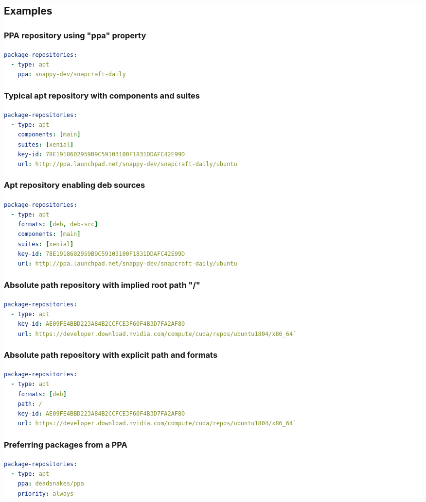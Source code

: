 
<h2 id='snapcraft-package-repositories-heading--examples'>Examples</h2>

<h3 id='snapcraft-package-repositories-heading--example-pparepo'>PPA repository using "ppa" property</h3>

```yaml
package-repositories:
  - type: apt
    ppa: snappy-dev/snapcraft-daily
```
<h3 id='snapcraft-package-repositories-heading--example-aptsuites'>Typical apt repository with components and suites</h3>

```yaml
package-repositories:
  - type: apt
    components: [main]
    suites: [xenial]
    key-id: 78E1918602959B9C59103100F1831DDAFC42E99D
    url: http://ppa.launchpad.net/snappy-dev/snapcraft-daily/ubuntu
```

<h3 id='snapcraft-package-repositories-heading--example-aptdeb'>Apt repository enabling deb sources</h3>

```yaml
package-repositories:
  - type: apt
    formats: [deb, deb-src]
    components: [main]
    suites: [xenial]
    key-id: 78E1918602959B9C59103100F1831DDAFC42E99D
    url: http://ppa.launchpad.net/snappy-dev/snapcraft-daily/ubuntu
```

<h3 id='snapcraft-package-repositories-heading--example-aptabspath'>Absolute path repository with implied root path "/"</h3>

```yaml
package-repositories:
  - type: apt
    key-id: AE09FE4BBD223A84B2CCFCE3F60F4B3D7FA2AF80
    url: https://developer.download.nvidia.com/compute/cuda/repos/ubuntu1804/x86_64`
```

<h3 id='snapcraft-package-repositories-heading--example-aptabspathexp'>Absolute path repository with explicit path and formats</h3>

```yaml
package-repositories:
  - type: apt
    formats: [deb]
    path: /
    key-id: AE09FE4BBD223A84B2CCFCE3F60F4B3D7FA2AF80
    url: https://developer.download.nvidia.com/compute/cuda/repos/ubuntu1804/x86_64`
```

<h3 id='snapcraft-package-repositories-heading--example-priority'>Preferring packages from a PPA</h3>

```yaml
package-repositories:
  - type: apt
    ppa: deadsnakes/ppa
    priority: always
```